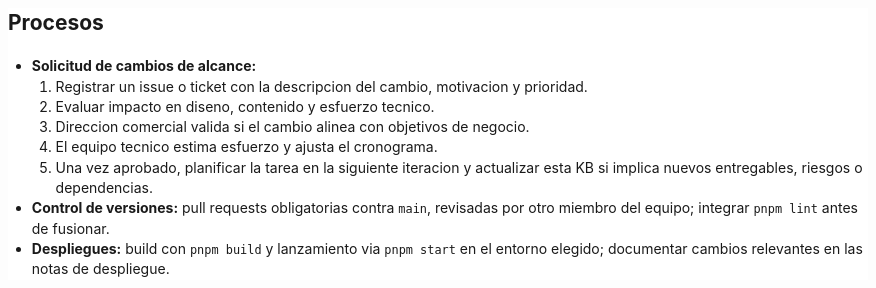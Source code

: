 Procesos
--------
- **Solicitud de cambios de alcance:**
  1. Registrar un issue o ticket con la descripcion del cambio, motivacion y prioridad.
  2. Evaluar impacto en diseno, contenido y esfuerzo tecnico.
  3. Direccion comercial valida si el cambio alinea con objetivos de negocio.
  4. El equipo tecnico estima esfuerzo y ajusta el cronograma.
  5. Una vez aprobado, planificar la tarea en la siguiente iteracion y actualizar esta KB si implica nuevos entregables, riesgos o dependencias.
- **Control de versiones:** pull requests obligatorias contra `main`, revisadas por otro miembro del equipo; integrar `pnpm lint` antes de fusionar.
- **Despliegues:** build con `pnpm build` y lanzamiento via `pnpm start` en el entorno elegido; documentar cambios relevantes en las notas de despliegue.




